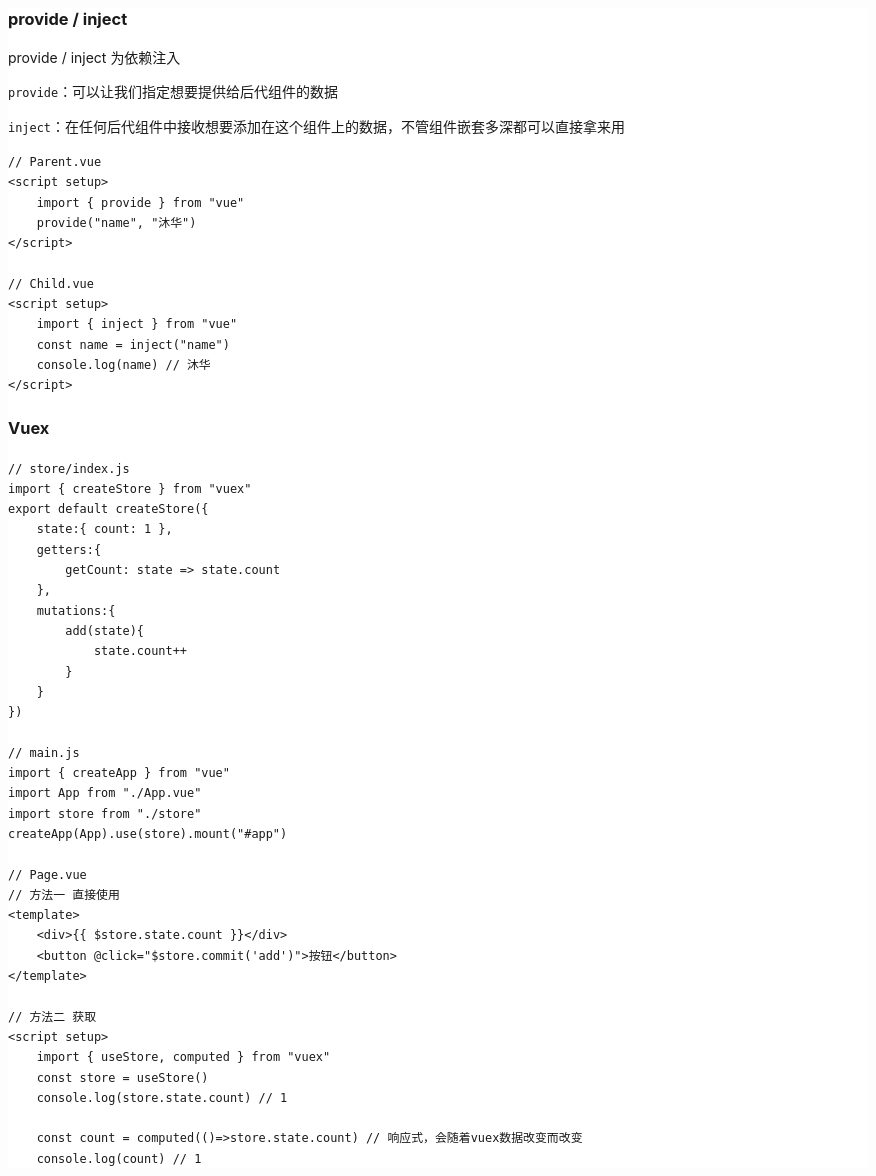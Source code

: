 ```

```

### provide / inject

provide / inject 为依赖注入

`provide`：可以让我们指定想要提供给后代组件的数据

`inject`：在任何后代组件中接收想要添加在这个组件上的数据，不管组件嵌套多深都可以直接拿来用

```
// Parent.vue
<script setup>
    import { provide } from "vue"
    provide("name", "沐华")
</script>

// Child.vue
<script setup>
    import { inject } from "vue"
    const name = inject("name")
    console.log(name) // 沐华
</script>

```

### Vuex

```
// store/index.js
import { createStore } from "vuex"
export default createStore({
    state:{ count: 1 },
    getters:{
        getCount: state => state.count
    },
    mutations:{
        add(state){
            state.count++
        }
    }
})

// main.js
import { createApp } from "vue"
import App from "./App.vue"
import store from "./store"
createApp(App).use(store).mount("#app")

// Page.vue
// 方法一 直接使用
<template>
    <div>{{ $store.state.count }}</div>
    <button @click="$store.commit('add')">按钮</button>
</template>

// 方法二 获取
<script setup>
    import { useStore, computed } from "vuex"
    const store = useStore()
    console.log(store.state.count) // 1

    const count = computed(()=>store.state.count) // 响应式，会随着vuex数据改变而改变
    console.log(count) // 1 
```